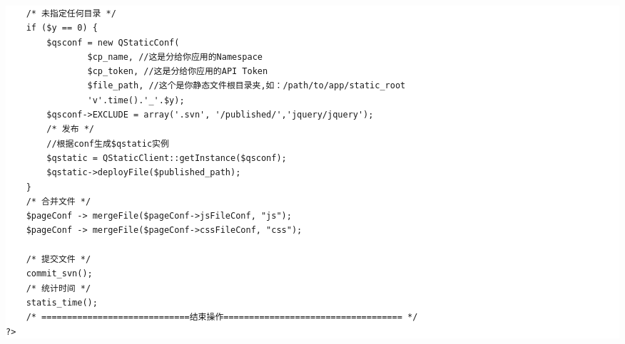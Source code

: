		/* 未指定任何目录 */
		if ($y == 0) {
			$qsconf = new QStaticConf(
					$cp_name, //这是分给你应用的Namespace
					$cp_token, //这是分给你应用的API Token
					$file_path, //这个是你静态文件根目录夹,如：/path/to/app/static_root
					'v'.time().'_'.$y);
			$qsconf->EXCLUDE = array('.svn', '/published/','jquery/jquery');
			/* 发布 */
			//根据conf生成$qstatic实例
			$qstatic = QStaticClient::getInstance($qsconf);
			$qstatic->deployFile($published_path);
		}
		/* 合并文件 */
		$pageConf -> mergeFile($pageConf->jsFileConf, "js");
		$pageConf -> mergeFile($pageConf->cssFileConf, "css");
		
		/* 提交文件 */
		commit_svn();
		/* 统计时间 */
		statis_time();
		/* =============================结束操作=================================== */
	?>